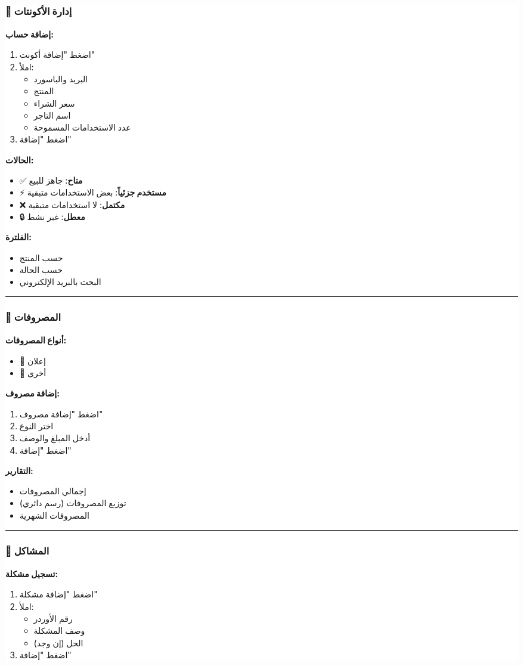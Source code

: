 
### 👥 إدارة الأكونتات

**إضافة حساب:**
1. اضغط "إضافة أكونت"
2. املأ:
   - البريد والباسورد
   - المنتج
   - سعر الشراء
   - اسم التاجر
   - عدد الاستخدامات المسموحة
3. اضغط "إضافة"

**الحالات:**
- ✅ **متاح**: جاهز للبيع
- ⚡ **مستخدم جزئياً**: بعض الاستخدامات متبقية
- ❌ **مكتمل**: لا استخدامات متبقية
- 🔒 **معطل**: غير نشط

**الفلترة:**
- حسب المنتج
- حسب الحالة
- البحث بالبريد الإلكتروني

---

### 💸 المصروفات

**أنواع المصروفات:**
- 📢 إعلان
- 💼 أخرى

**إضافة مصروف:**
1. اضغط "إضافة مصروف"
2. اختر النوع
3. أدخل المبلغ والوصف
4. اضغط "إضافة"

**التقارير:**
- إجمالي المصروفات
- توزيع المصروفات (رسم دائري)
- المصروفات الشهرية

---

### 🐛 المشاكل

**تسجيل مشكلة:**
1. اضغط "إضافة مشكلة"
2. املأ:
   - رقم الأوردر
   - وصف المشكلة
   - الحل (إن وجد)
3. اضغط "إضافة"
